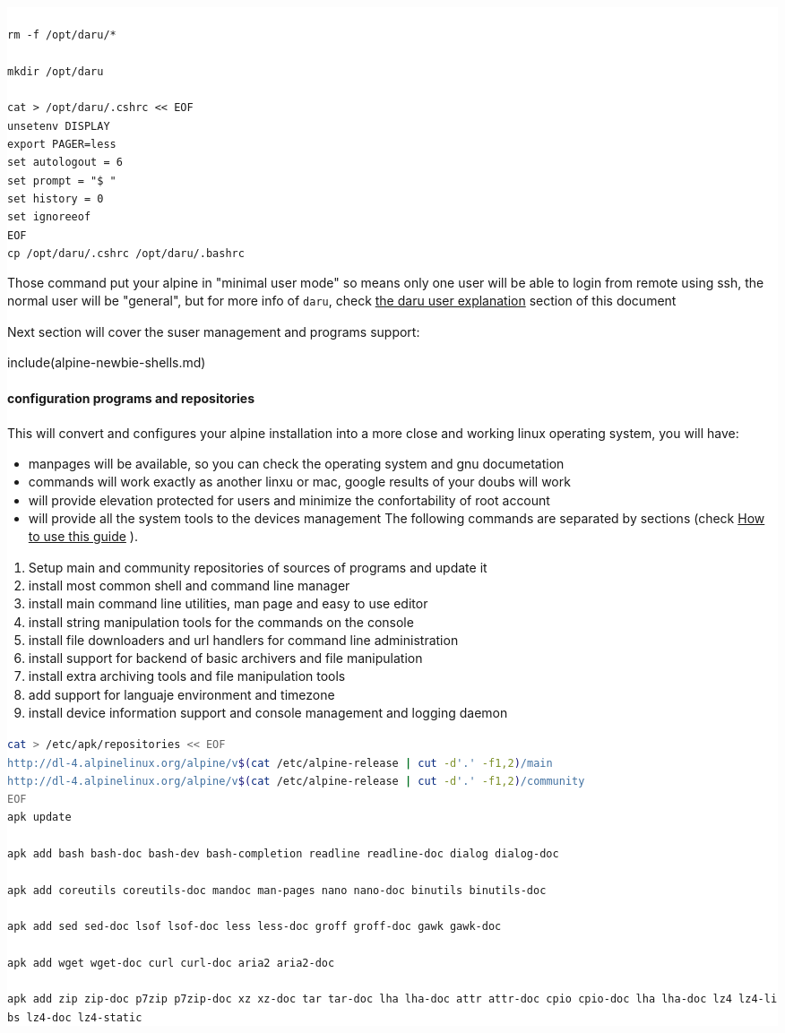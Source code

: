 ```

rm -f /opt/daru/*

mkdir /opt/daru

cat > /opt/daru/.cshrc << EOF
unsetenv DISPLAY
export PAGER=less
set autologout = 6
set prompt = "$ "
set history = 0
set ignoreeof
EOF
cp /opt/daru/.cshrc /opt/daru/.bashrc
```

Those command put your alpine in "minimal user mode" so means only one user will 
be able to login from remote using ssh, the normal user will be "general", but
for more info of `daru`, check [the daru user explanation](#the-daru-user-explanation) 
section of this document

Next section will cover the suser management and programs support:

include(alpine-newbie-shells.md)

#### configuration programs and repositories

This will convert and configures your alpine installation into a more close 
and working linux operating system, you will have:
* manpages will be available, so you can check the operating system and gnu documetation
* commands will work exactly as another linxu or mac, google results of your doubs will work
* will provide elevation protected for users and minimize the confortability of root account
* will provide all the system tools to the devices management
The following commands are separated by sections (check [How to use this guide](#how-to-use-this-guide) ).

1. Setup main and community repositories of sources of programs and update it
2. install most common shell and command line manager
3. install main command line utilities, man page and easy to use editor
4. install string manipulation tools for the commands on the console
5. install file downloaders and url handlers for command line administration
6. install support for backend of basic archivers and file manipulation
7. install extra archiving tools and file manipulation tools
8. add support for languaje environment and timezone
9. install device information support and console management and logging daemon


``` bash
cat > /etc/apk/repositories << EOF
http://dl-4.alpinelinux.org/alpine/v$(cat /etc/alpine-release | cut -d'.' -f1,2)/main
http://dl-4.alpinelinux.org/alpine/v$(cat /etc/alpine-release | cut -d'.' -f1,2)/community
EOF
apk update

apk add bash bash-doc bash-dev bash-completion readline readline-doc dialog dialog-doc

apk add coreutils coreutils-doc mandoc man-pages nano nano-doc binutils binutils-doc

apk add sed sed-doc lsof lsof-doc less less-doc groff groff-doc gawk gawk-doc

apk add wget wget-doc curl curl-doc aria2 aria2-doc

apk add zip zip-doc p7zip p7zip-doc xz xz-doc tar tar-doc lha lha-doc attr attr-doc cpio cpio-doc lha lha-doc lz4 lz4-libs lz4-doc lz4-static

```